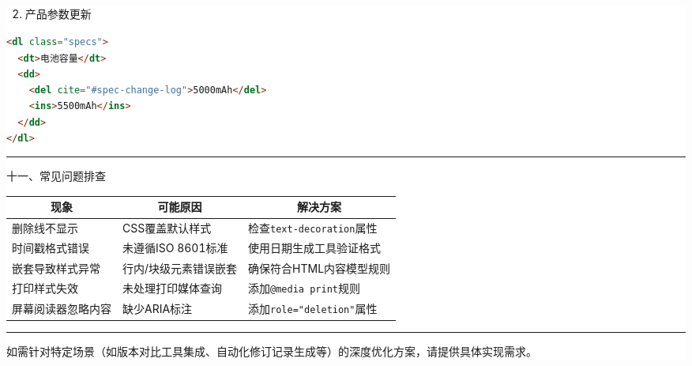 2. 产品参数更新 
```html 
<dl class="specs">
  <dt>电池容量</dt>
  <dd>
    <del cite="#spec-change-log">5000mAh</del>
    <ins>5500mAh</ins>
  </dd>
</dl>
```
 
---
 
十一、常见问题排查 
 
| 现象                 | 可能原因                     | 解决方案                     |
|----------------------|------------------------------|------------------------------|
| 删除线不显示         | CSS覆盖默认样式              | 检查`text-decoration`属性    |
| 时间戳格式错误       | 未遵循ISO 8601标准           | 使用日期生成工具验证格式     |
| 嵌套导致样式异常     | 行内/块级元素错误嵌套        | 确保符合HTML内容模型规则     |
| 打印样式失效         | 未处理打印媒体查询           | 添加`@media print`规则       |
| 屏幕阅读器忽略内容   | 缺少ARIA标注                 | 添加`role="deletion"`属性    |
 
---
 
如需针对特定场景（如版本对比工具集成、自动化修订记录生成等）的深度优化方案，请提供具体实现需求。